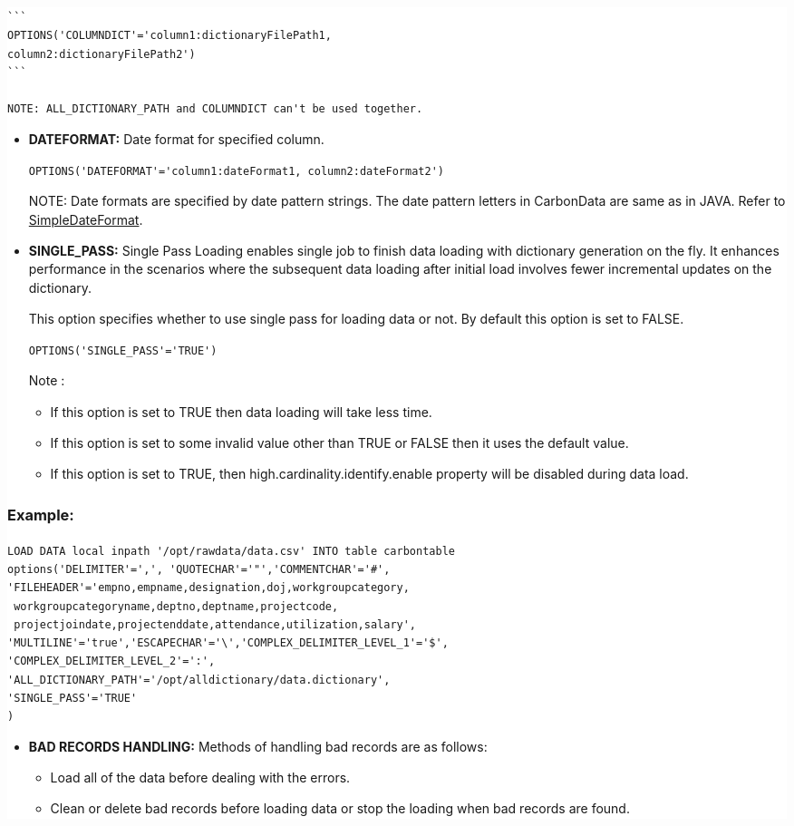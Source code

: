     ```
    OPTIONS('COLUMNDICT'='column1:dictionaryFilePath1,
    column2:dictionaryFilePath2')
    ```

    NOTE: ALL_DICTIONARY_PATH and COLUMNDICT can't be used together.
    
- **DATEFORMAT:** Date format for specified column.

    ```
    OPTIONS('DATEFORMAT'='column1:dateFormat1, column2:dateFormat2')
    ```

    NOTE: Date formats are specified by date pattern strings. The date pattern letters in CarbonData are same as in JAVA. Refer to [SimpleDateFormat](http://docs.oracle.com/javase/7/docs/api/java/text/SimpleDateFormat.html).

- **SINGLE_PASS:** Single Pass Loading enables single job to finish data loading with dictionary generation on the fly. It enhances performance in the scenarios where the subsequent data loading after initial load involves fewer incremental updates on the dictionary.

   This option specifies whether to use single pass for loading data or not. By default this option is set to FALSE.

    ```
    OPTIONS('SINGLE_PASS'='TRUE')
    ```

   Note :

   * If this option is set to TRUE then data loading will take less time.

   * If this option is set to some invalid value other than TRUE or FALSE then it uses the default value.
   
   * If this option is set to TRUE, then high.cardinality.identify.enable property will be disabled during data load.
   
### Example:

```
LOAD DATA local inpath '/opt/rawdata/data.csv' INTO table carbontable
options('DELIMITER'=',', 'QUOTECHAR'='"','COMMENTCHAR'='#',
'FILEHEADER'='empno,empname,designation,doj,workgroupcategory,
 workgroupcategoryname,deptno,deptname,projectcode,
 projectjoindate,projectenddate,attendance,utilization,salary',
'MULTILINE'='true','ESCAPECHAR'='\','COMPLEX_DELIMITER_LEVEL_1'='$',
'COMPLEX_DELIMITER_LEVEL_2'=':',
'ALL_DICTIONARY_PATH'='/opt/alldictionary/data.dictionary',
'SINGLE_PASS'='TRUE'
)
```

- **BAD RECORDS HANDLING:** Methods of handling bad records are as follows:

    * Load all of the data before dealing with the errors.

    * Clean or delete bad records before loading data or stop the loading when bad records are found.
